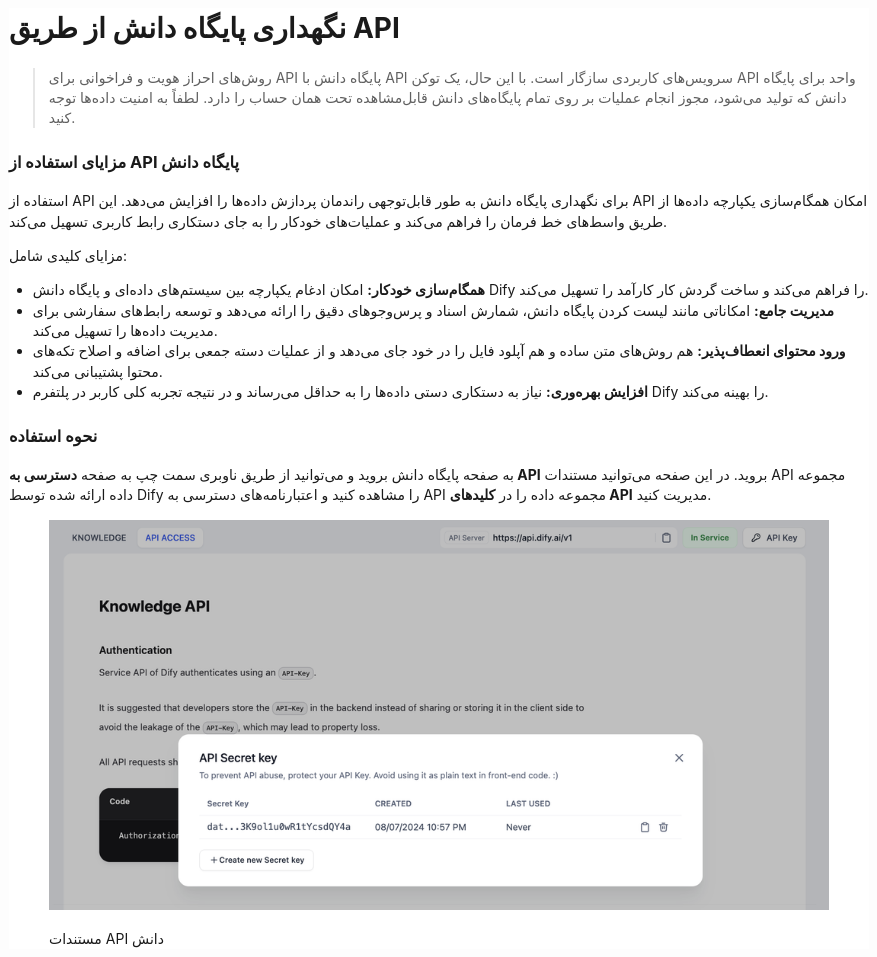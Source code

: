 # نگهداری پایگاه دانش از طریق API

> روش‌های احراز هویت و فراخوانی برای API پایگاه دانش با API سرویس‌های کاربردی سازگار است. با این حال، یک توکن API واحد برای پایگاه دانش که تولید می‌شود، مجوز انجام عملیات بر روی تمام پایگاه‌های دانش قابل‌مشاهده تحت همان حساب را دارد. لطفاً به امنیت داده‌ها توجه کنید.

### مزایای استفاده از API پایگاه دانش

استفاده از API برای نگهداری پایگاه دانش به طور قابل‌توجهی راندمان پردازش داده‌ها را افزایش می‌دهد. این API امکان همگام‌سازی یکپارچه داده‌ها از طریق واسط‌های خط فرمان را فراهم می‌کند و عملیات‌های خودکار را به جای دستکاری رابط کاربری تسهیل می‌کند.

مزایای کلیدی شامل:

* **همگام‌سازی خودکار:** امکان ادغام یکپارچه بین سیستم‌های داده‌ای و پایگاه دانش Dify را فراهم می‌کند و ساخت گردش کار کارآمد را تسهیل می‌کند.
* **مدیریت جامع:** امکاناتی مانند لیست کردن پایگاه دانش، شمارش اسناد و پرس‌و‌جوهای دقیق را ارائه می‌دهد و توسعه رابط‌های سفارشی برای مدیریت داده‌ها را تسهیل می‌کند.
* **ورود محتوای انعطاف‌پذیر:** هم روش‌های متن ساده و هم آپلود فایل را در خود جای می‌دهد و از عملیات دسته جمعی برای اضافه و اصلاح تکه‌های محتوا پشتیبانی می‌کند.
* **افزایش بهره‌وری:** نیاز به دستکاری دستی داده‌ها را به حداقل می‌رساند و در نتیجه تجربه کلی کاربر در پلتفرم Dify را بهینه می‌کند.

### نحوه استفاده

به صفحه پایگاه دانش بروید و می‌توانید از طریق ناوبری سمت چپ به صفحه **دسترسی به API** بروید. در این صفحه می‌توانید مستندات API مجموعه داده ارائه شده توسط Dify را مشاهده کنید و اعتبارنامه‌های دسترسی به API مجموعه داده را در **کلیدهای API** مدیریت کنید.

<figure><img src="../../.gitbook/assets/knowledge-base-api-token.png" alt=""><figcaption><p>مستندات API دانش</p></figcaption></figure>
